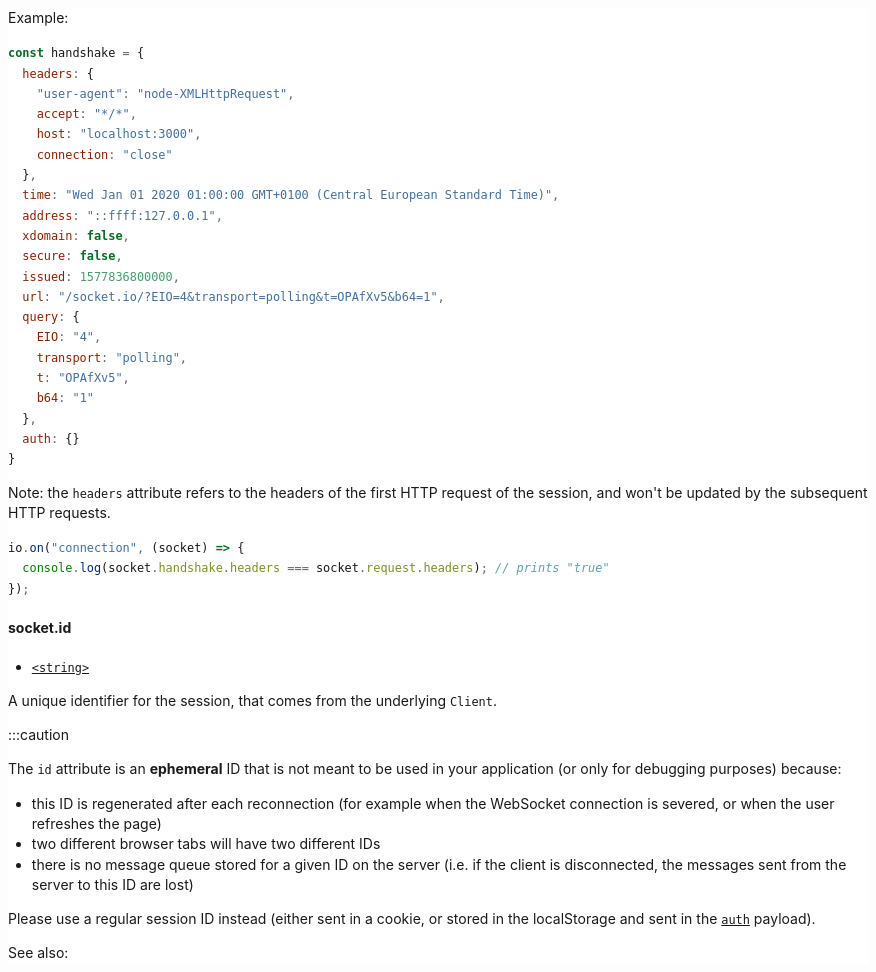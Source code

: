 Example:

```js
const handshake = {
  headers: {
    "user-agent": "node-XMLHttpRequest",
    accept: "*/*",
    host: "localhost:3000",
    connection: "close"
  },
  time: "Wed Jan 01 2020 01:00:00 GMT+0100 (Central European Standard Time)",
  address: "::ffff:127.0.0.1",
  xdomain: false,
  secure: false,
  issued: 1577836800000,
  url: "/socket.io/?EIO=4&transport=polling&t=OPAfXv5&b64=1",
  query: {
    EIO: "4",
    transport: "polling",
    t: "OPAfXv5",
    b64: "1"
  },
  auth: {}
}
```

Note: the `headers` attribute refers to the headers of the first HTTP request of the session, and won't be updated by the subsequent HTTP requests.

```js
io.on("connection", (socket) => {
  console.log(socket.handshake.headers === socket.request.headers); // prints "true"
});
```

#### socket.id

  * [`<string>`](https://developer.mozilla.org/en-US/docs/Web/JavaScript/Data_structures#string_type)

A unique identifier for the session, that comes from the underlying `Client`.

:::caution

The `id` attribute is an **ephemeral** ID that is not meant to be used in your application (or only for debugging purposes) because:

- this ID is regenerated after each reconnection (for example when the WebSocket connection is severed, or when the user refreshes the page)
- two different browser tabs will have two different IDs
- there is no message queue stored for a given ID on the server (i.e. if the client is disconnected, the messages sent from the server to this ID are lost)

Please use a regular session ID instead (either sent in a cookie, or stored in the localStorage and sent in the [`auth`](./client-options.md#auth) payload).

See also:
